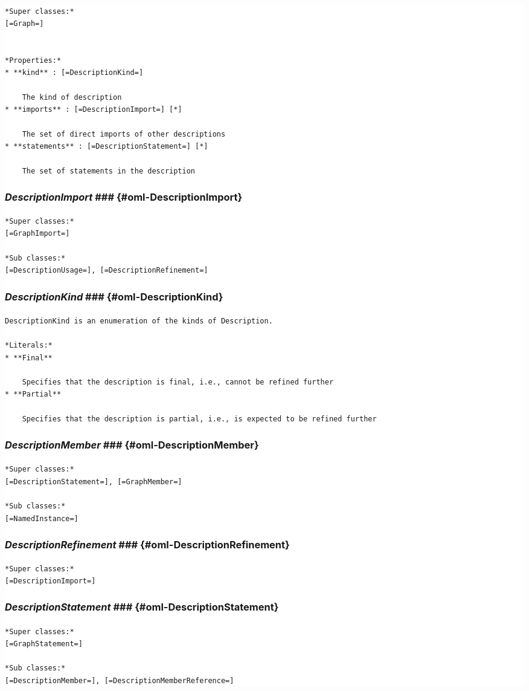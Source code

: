 	*Super classes:*
	[=Graph=]
	

	*Properties:*
	* **kind** : [=DescriptionKind=]
	
		The kind of description
	* **imports** : [=DescriptionImport=] [*]
	
		The set of direct imports of other descriptions			
	* **statements** : [=DescriptionStatement=] [*]
	
		The set of statements in the description			
### <dfn>*DescriptionImport*</dfn> ### {#oml-DescriptionImport}
	
	*Super classes:*
	[=GraphImport=]
	
	*Sub classes:*
	[=DescriptionUsage=], [=DescriptionRefinement=]

### <dfn>DescriptionKind</dfn> ### {#oml-DescriptionKind}
	DescriptionKind is an enumeration of the kinds of Description.
			
	*Literals:*
	* **Final**
	
		Specifies that the description is final, i.e., cannot be refined further
	* **Partial**
	
		Specifies that the description is partial, i.e., is expected to be refined further
### <dfn>*DescriptionMember*</dfn> ### {#oml-DescriptionMember}
	
	*Super classes:*
	[=DescriptionStatement=], [=GraphMember=]
	
	*Sub classes:*
	[=NamedInstance=]

### <dfn>DescriptionRefinement</dfn> ### {#oml-DescriptionRefinement}
	
	*Super classes:*
	[=DescriptionImport=]
	

### <dfn>*DescriptionStatement*</dfn> ### {#oml-DescriptionStatement}
	
	*Super classes:*
	[=GraphStatement=]
	
	*Sub classes:*
	[=DescriptionMember=], [=DescriptionMemberReference=]
